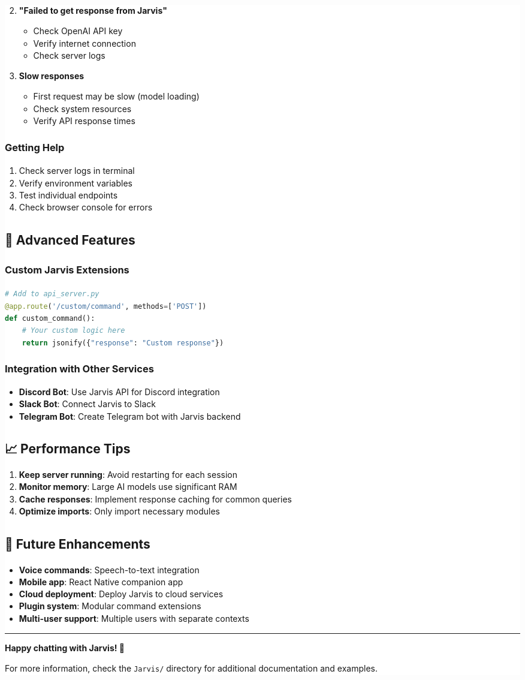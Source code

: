 2. **"Failed to get response from Jarvis"**
   - Check OpenAI API key
   - Verify internet connection
   - Check server logs

3. **Slow responses**
   - First request may be slow (model loading)
   - Check system resources
   - Verify API response times

### Getting Help

1. Check server logs in terminal
2. Verify environment variables
3. Test individual endpoints
4. Check browser console for errors

## 🚀 Advanced Features

### Custom Jarvis Extensions

```python
# Add to api_server.py
@app.route('/custom/command', methods=['POST'])
def custom_command():
    # Your custom logic here
    return jsonify({"response": "Custom response"})
```

### Integration with Other Services

- **Discord Bot**: Use Jarvis API for Discord integration
- **Slack Bot**: Connect Jarvis to Slack
- **Telegram Bot**: Create Telegram bot with Jarvis backend

## 📈 Performance Tips

1. **Keep server running**: Avoid restarting for each session
2. **Monitor memory**: Large AI models use significant RAM
3. **Cache responses**: Implement response caching for common queries
4. **Optimize imports**: Only import necessary modules

## 🔮 Future Enhancements

- **Voice commands**: Speech-to-text integration
- **Mobile app**: React Native companion app
- **Cloud deployment**: Deploy Jarvis to cloud services
- **Plugin system**: Modular command extensions
- **Multi-user support**: Multiple users with separate contexts

---

**Happy chatting with Jarvis! 🎉**

For more information, check the `Jarvis/` directory for additional documentation and examples.
